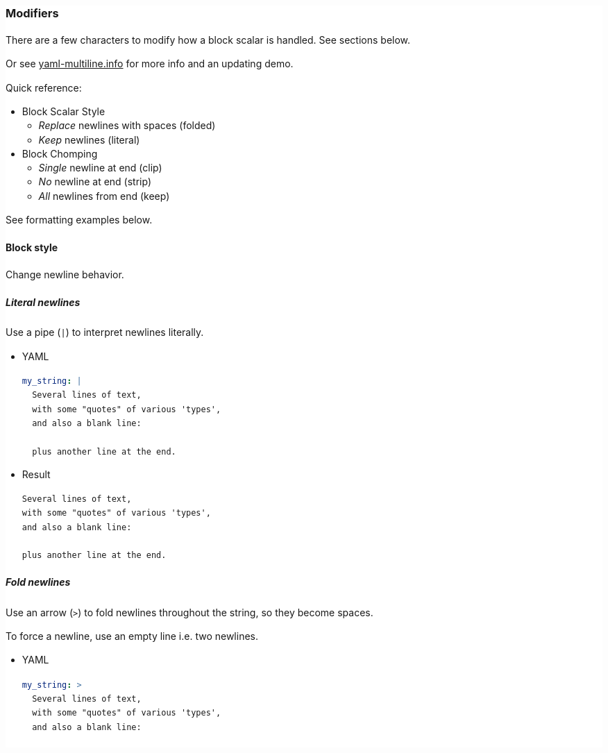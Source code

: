 ### Modifiers

There are a few characters to modify how a block scalar is handled. See sections below. 

Or see [yaml-multiline.info](https://yaml-multiline.info/) for more info and an updating demo.

Quick reference:

- Block Scalar Style
    - _Replace_ newlines with spaces (folded)
    - _Keep_ newlines (literal)
- Block Chomping
    - _Single_ newline at end (clip)
    - _No_ newline at end (strip)
    - _All_ newlines from end (keep)
 
See formatting examples below.

#### Block style

Change newline behavior.

##### Literal newlines

Use a pipe (`|`) to interpret newlines literally.

- YAML
    ```yaml
    my_string: |
      Several lines of text,
      with some "quotes" of various 'types',
      and also a blank line:
      
      plus another line at the end.
    ```
- Result
    ```
    Several lines of text,
    with some "quotes" of various 'types',
    and also a blank line:
    
    plus another line at the end.
    ```

##### Fold newlines

Use an arrow (`>`) to fold newlines throughout the string, so they become spaces. 

To force a newline, use an empty line i.e. two newlines.

- YAML
    ```yaml
    my_string: >
      Several lines of text,
      with some "quotes" of various 'types',
      and also a blank line:
      